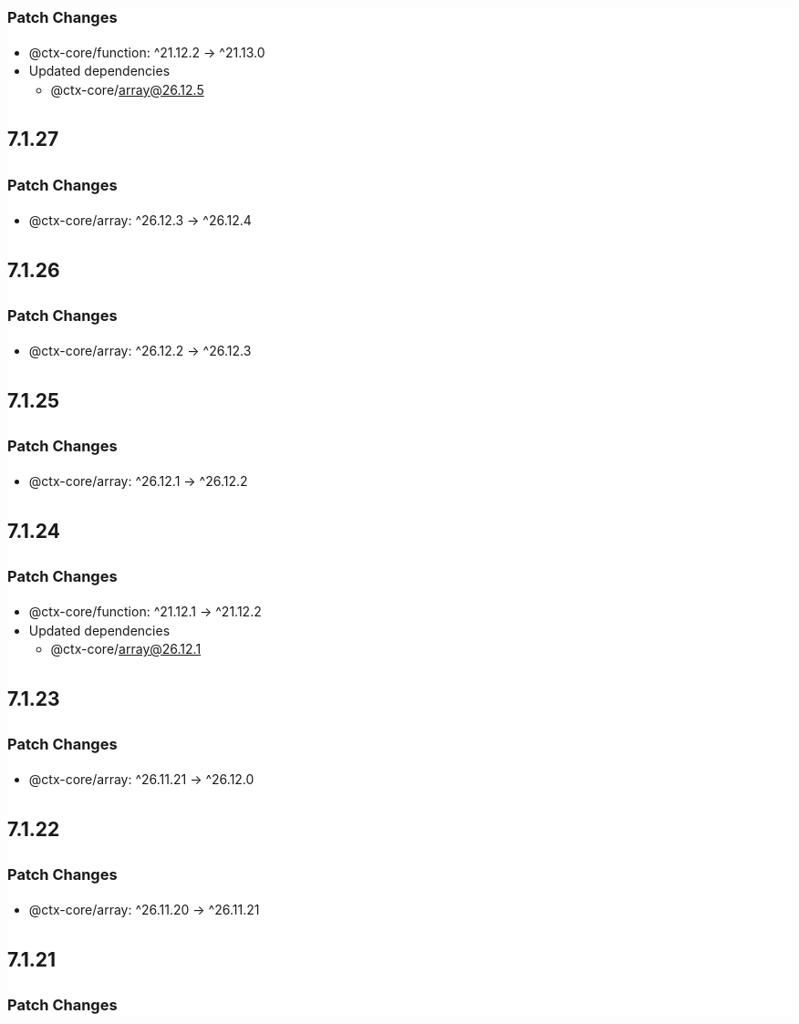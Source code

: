 ### Patch Changes

- @ctx-core/function: ^21.12.2 -> ^21.13.0
- Updated dependencies
  - @ctx-core/array@26.12.5

## 7.1.27

### Patch Changes

- @ctx-core/array: ^26.12.3 -> ^26.12.4

## 7.1.26

### Patch Changes

- @ctx-core/array: ^26.12.2 -> ^26.12.3

## 7.1.25

### Patch Changes

- @ctx-core/array: ^26.12.1 -> ^26.12.2

## 7.1.24

### Patch Changes

- @ctx-core/function: ^21.12.1 -> ^21.12.2
- Updated dependencies
  - @ctx-core/array@26.12.1

## 7.1.23

### Patch Changes

- @ctx-core/array: ^26.11.21 -> ^26.12.0

## 7.1.22

### Patch Changes

- @ctx-core/array: ^26.11.20 -> ^26.11.21

## 7.1.21

### Patch Changes
